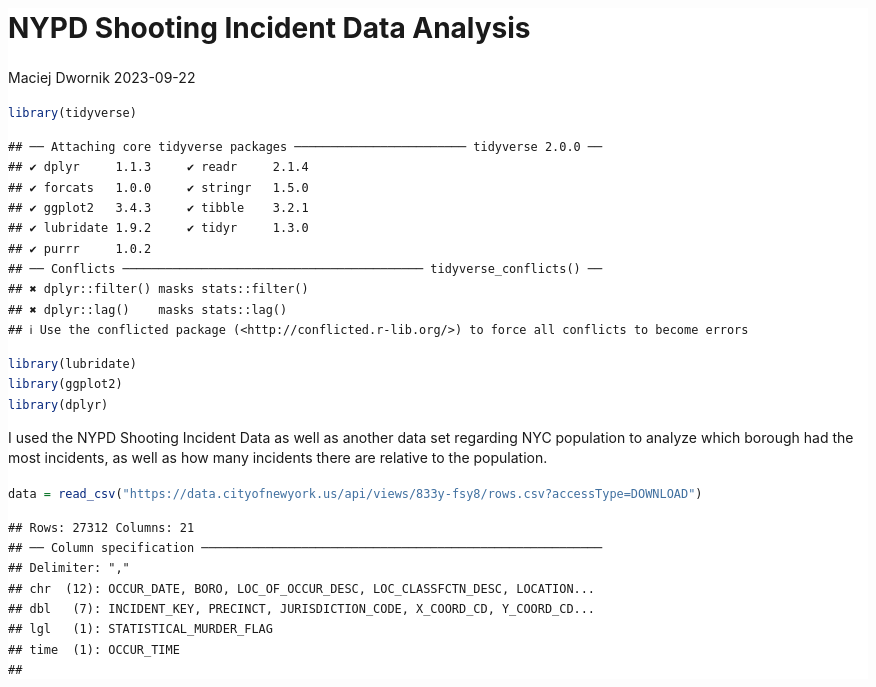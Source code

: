 NYPD Shooting Incident Data Analysis
================
Maciej Dwornik
2023-09-22

``` r
library(tidyverse)
```

    ## ── Attaching core tidyverse packages ──────────────────────── tidyverse 2.0.0 ──
    ## ✔ dplyr     1.1.3     ✔ readr     2.1.4
    ## ✔ forcats   1.0.0     ✔ stringr   1.5.0
    ## ✔ ggplot2   3.4.3     ✔ tibble    3.2.1
    ## ✔ lubridate 1.9.2     ✔ tidyr     1.3.0
    ## ✔ purrr     1.0.2     
    ## ── Conflicts ────────────────────────────────────────── tidyverse_conflicts() ──
    ## ✖ dplyr::filter() masks stats::filter()
    ## ✖ dplyr::lag()    masks stats::lag()
    ## ℹ Use the conflicted package (<http://conflicted.r-lib.org/>) to force all conflicts to become errors

``` r
library(lubridate)
library(ggplot2)
library(dplyr)
```

I used the NYPD Shooting Incident Data as well as another data set
regarding NYC population to analyze which borough had the most
incidents, as well as how many incidents there are relative to the
population.

``` r
data = read_csv("https://data.cityofnewyork.us/api/views/833y-fsy8/rows.csv?accessType=DOWNLOAD")
```

    ## Rows: 27312 Columns: 21
    ## ── Column specification ────────────────────────────────────────────────────────
    ## Delimiter: ","
    ## chr  (12): OCCUR_DATE, BORO, LOC_OF_OCCUR_DESC, LOC_CLASSFCTN_DESC, LOCATION...
    ## dbl   (7): INCIDENT_KEY, PRECINCT, JURISDICTION_CODE, X_COORD_CD, Y_COORD_CD...
    ## lgl   (1): STATISTICAL_MURDER_FLAG
    ## time  (1): OCCUR_TIME
    ## 